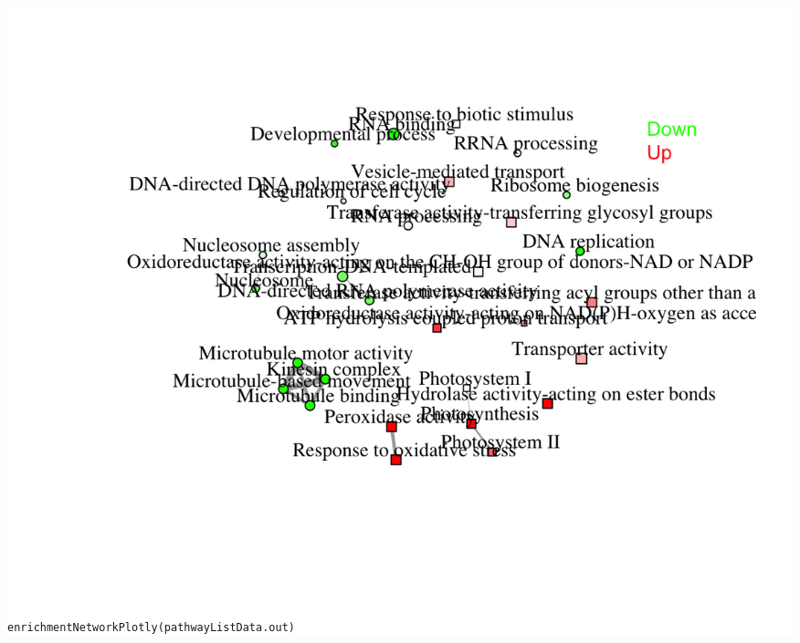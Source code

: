 <figure><img src="../.gitbook/assets/image (37) (1).png" alt=""><figcaption></figcaption></figure>

```
enrichmentNetworkPlotly(pathwayListData.out) 
```
